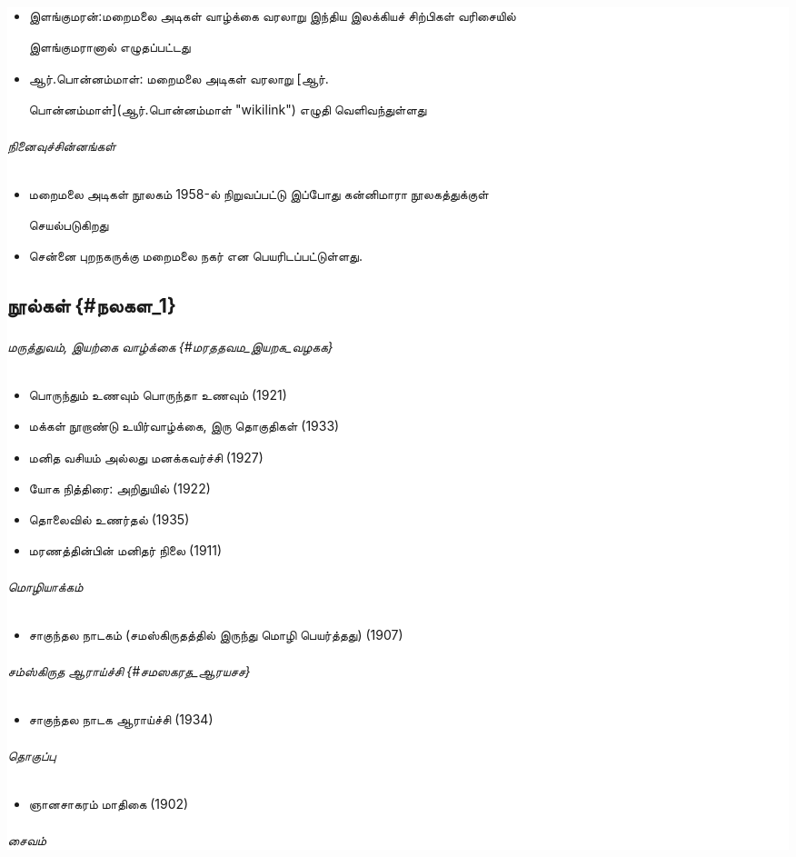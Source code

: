 -   இளங்குமரன்:மறைமலை அடிகள் வாழ்க்கை வரலாறு இந்திய இலக்கியச் சிற்பிகள் வரிசையில்

    இளங்குமரானால் எழுதப்பட்டது

-   ஆர்.பொன்னம்மாள்: மறைமலை அடிகள் வரலாறு [ஆர்.

    பொன்னம்மாள்](ஆர்.பொன்னம்மாள் "wikilink") எழுதி வெளிவந்துள்ளது



###### நினைவுச்சின்னங்கள்



-   மறைமலை அடிகள் நூலகம் 1958-ல் நிறுவப்பட்டு இப்போது கன்னிமாரா நூலகத்துக்குள்

    செயல்படுகிறது

-   சென்னை புறநகருக்கு மறைமலை நகர் என பெயரிடப்பட்டுள்ளது.



## நூல்கள் {#நலகள_1}



###### மருத்துவம், இயற்கை வாழ்க்கை {#மரததவம_இயறக_வழகக}



-   பொருந்தும் உணவும் பொருந்தா உணவும் (1921)

-   மக்கள் நூறாண்டு உயிர்வாழ்க்கை, இரு தொகுதிகள் (1933)

-   மனித வசியம் அல்லது மனக்கவர்ச்சி (1927)

-   யோக நித்திரை: அறிதுயில் (1922)

-   தொலைவில் உணர்தல் (1935)

-   மரணத்தின்பின் மனிதர் நிலை (1911)



###### மொழியாக்கம்



-   சாகுந்தல நாடகம் (சமஸ்கிருதத்தில் இருந்து மொழி பெயர்த்தது) (1907)



###### சம்ஸ்கிருத ஆராய்ச்சி {#சமஸகரத_ஆரயசச}



-   சாகுந்தல நாடக ஆராய்ச்சி (1934)



###### தொகுப்பு



-   ஞானசாகரம் மாதிகை (1902)



###### சைவம்
